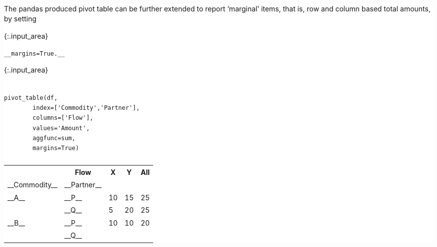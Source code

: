 The pandas produced pivot table can be further extended to report ‘marginal’ items, that is, row and column based total amounts, by setting 



{:.input_area}
```
__margins=True.__
```








{:.input_area}
```

pivot_table(df,
        index=['Commodity','Partner'],
        columns=['Flow'],
        values='Amount',
        aggfunc=sum,
        margins=True) 
```


<table xmlns:str="http://exslt.org/strings">
<caption></caption>
<tbody>
<tr>
<th></th>
<th>Flow</th>
<th>X</th>
<th>Y</th>
<th>All</th>
</tr>
<tr>
<td class="highlight_" rowspan="" colspan="">__Commodity__</td>
<td class="highlight_" rowspan="" colspan="">__Partner__</td>
<td class="highlight_" rowspan="" colspan=""></td>
<td class="highlight_" rowspan="" colspan=""></td>
<td class="highlight_" rowspan="" colspan=""></td>
</tr>
<tr>
<td class="highlight_" rowspan="" colspan="">__A__</td>
<td class="highlight_" rowspan="" colspan="">__P__</td>
<td class="highlight_" rowspan="" colspan="">10</td>
<td class="highlight_" rowspan="" colspan="">15</td>
<td class="highlight_" rowspan="" colspan="">25</td>
</tr>
<tr>
<td class="highlight_" rowspan="" colspan=""></td>
<td class="highlight_" rowspan="" colspan="">__Q__</td>
<td class="highlight_" rowspan="" colspan="">5</td>
<td class="highlight_" rowspan="" colspan="">20</td>
<td class="highlight_" rowspan="" colspan="">25</td>
</tr>
<tr>
<td class="highlight_" rowspan="" colspan="">__B__</td>
<td class="highlight_" rowspan="" colspan="">__P__</td>
<td class="highlight_" rowspan="" colspan="">10</td>
<td class="highlight_" rowspan="" colspan="">10</td>
<td class="highlight_" rowspan="" colspan="">20</td>
</tr>
<tr>
<td class="highlight_" rowspan="" colspan=""></td>
<td class="highlight_" rowspan="" colspan="">__Q__</td>